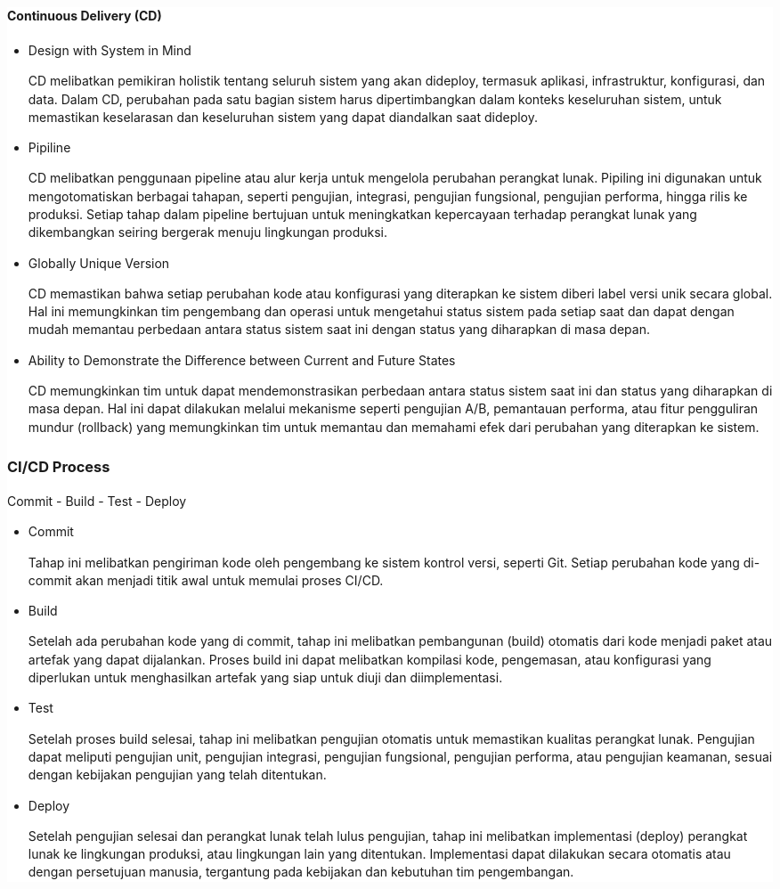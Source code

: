 #### Continuous Delivery (CD)

- Design with System in Mind
  
  CD melibatkan pemikiran holistik tentang seluruh sistem yang akan dideploy, termasuk aplikasi, infrastruktur, konfigurasi, dan data. Dalam CD, perubahan pada satu bagian sistem harus dipertimbangkan dalam konteks keseluruhan sistem, untuk memastikan keselarasan dan keseluruhan sistem yang dapat diandalkan saat dideploy.
  
- Pipiline
  
  CD melibatkan penggunaan pipeline atau alur kerja untuk mengelola perubahan perangkat lunak. Pipiling ini digunakan untuk mengotomatiskan berbagai tahapan, seperti pengujian, integrasi, pengujian fungsional, pengujian performa, hingga rilis ke produksi. Setiap tahap dalam pipeline bertujuan untuk meningkatkan kepercayaan terhadap perangkat lunak yang dikembangkan seiring bergerak menuju lingkungan produksi.
  
- Globally Unique Version
  
  CD memastikan bahwa setiap perubahan kode atau konfigurasi yang diterapkan ke sistem diberi label versi unik secara global. Hal ini memungkinkan tim pengembang dan operasi untuk mengetahui status sistem pada setiap saat dan dapat dengan mudah memantau perbedaan antara status sistem saat ini dengan status yang diharapkan di masa depan.
  
- Ability to Demonstrate the Difference between Current and Future States
  
  CD memungkinkan tim untuk dapat mendemonstrasikan perbedaan antara status sistem saat ini dan status yang diharapkan di masa depan. Hal ini dapat dilakukan melalui mekanisme seperti pengujian A/B, pemantauan performa, atau fitur pengguliran mundur (rollback) yang memungkinkan tim untuk memantau dan memahami efek dari perubahan yang diterapkan ke sistem.  

### CI/CD Process

Commit - Build - Test - Deploy

- Commit
  
  Tahap ini melibatkan pengiriman kode oleh pengembang ke sistem kontrol versi, seperti Git. Setiap perubahan kode yang di-commit akan menjadi titik awal untuk memulai proses CI/CD.

- Build
  
  Setelah ada perubahan kode yang di commit, tahap ini melibatkan pembangunan (build) otomatis dari   kode menjadi paket atau artefak yang dapat dijalankan. Proses build ini dapat melibatkan kompilasi kode, pengemasan, atau konfigurasi yang diperlukan untuk menghasilkan artefak yang siap untuk diuji dan diimplementasi.

- Test
  
  Setelah proses build selesai, tahap ini melibatkan pengujian otomatis untuk memastikan kualitas perangkat lunak. Pengujian dapat meliputi pengujian unit, pengujian integrasi, pengujian fungsional, pengujian performa, atau pengujian keamanan, sesuai dengan kebijakan pengujian yang telah ditentukan.

- Deploy
  
  Setelah pengujian selesai dan perangkat lunak telah lulus pengujian, tahap ini melibatkan implementasi (deploy) perangkat lunak ke lingkungan produksi, atau lingkungan lain yang ditentukan. Implementasi dapat dilakukan secara otomatis atau dengan persetujuan manusia, tergantung pada kebijakan dan kebutuhan tim pengembangan.
